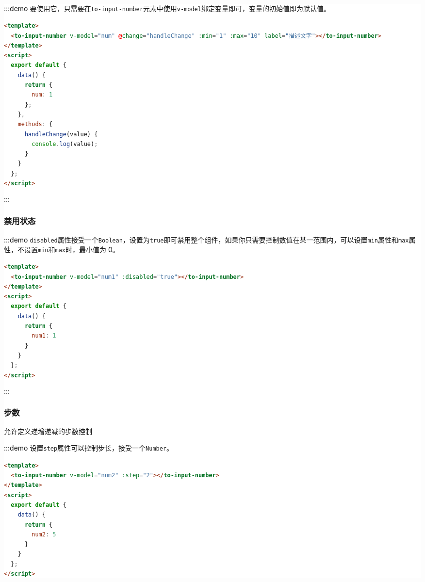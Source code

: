 :::demo 要使用它，只需要在`to-input-number`元素中使用`v-model`绑定变量即可，变量的初始值即为默认值。
```html
<template>
  <to-input-number v-model="num" @change="handleChange" :min="1" :max="10" label="描述文字"></to-input-number>
</template>
<script>
  export default {
    data() {
      return {
        num: 1
      };
    },
    methods: {
      handleChange(value) {
        console.log(value);
      }
    }
  };
</script>
```

:::

### 禁用状态

:::demo `disabled`属性接受一个`Boolean`，设置为`true`即可禁用整个组件，如果你只需要控制数值在某一范围内，可以设置`min`属性和`max`属性，不设置`min`和`max`时，最小值为 0。

```html
<template>
  <to-input-number v-model="num1" :disabled="true"></to-input-number>
</template>
<script>
  export default {
    data() {
      return {
        num1: 1
      }
    }
  };
</script>
```

:::

### 步数

允许定义递增递减的步数控制

:::demo 设置`step`属性可以控制步长，接受一个`Number`。

```html
<template>
  <to-input-number v-model="num2" :step="2"></to-input-number>
</template>
<script>
  export default {
    data() {
      return {
        num2: 5
      }
    }
  };
</script>
```
